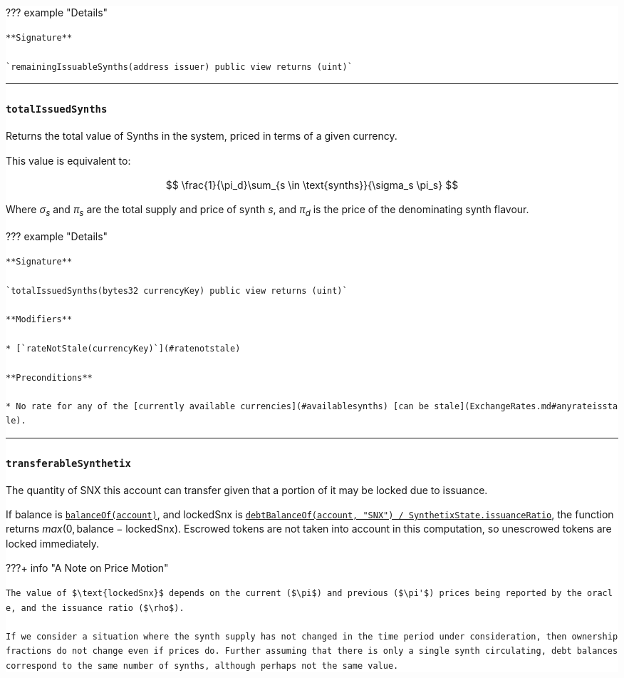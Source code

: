 ??? example "Details"


    **Signature**
    
    `remainingIssuableSynths(address issuer) public view returns (uint)`

---
### `totalIssuedSynths`

Returns the total value of Synths in the system, priced in terms of a given currency.


This value is equivalent to:


$$
\frac{1}{\pi_d}\sum_{s \in \text{synths}}{\sigma_s \pi_s}
$$


Where $\sigma_s$ and $\pi_s$ are the total supply and price of synth $s$, and $\pi_d$ is the price of the denominating synth flavour.


??? example "Details"


    **Signature**
    
    `totalIssuedSynths(bytes32 currencyKey) public view returns (uint)`
    
    **Modifiers**
    
    * [`rateNotStale(currencyKey)`](#ratenotstale)
    
    **Preconditions**
    
    * No rate for any of the [currently available currencies](#availablesynths) [can be stale](ExchangeRates.md#anyrateisstale).

---
### `transferableSynthetix`

The quantity of SNX this account can transfer given that a portion of it may be locked due to issuance.


If $\text{balance}$ is [`balanceOf(account)`](TokenState.md#balanceof), and $\text{lockedSnx}$ is [`debtBalanceOf(account, "SNX") / SynthetixState.issuanceRatio`](#debtbalanceof), the function returns $max(0, \text{balance} - \text{lockedSnx})$. Escrowed tokens are not taken into account in this computation, so unescrowed tokens are locked immediately.


???+ info "A Note on Price Motion"


    The value of $\text{lockedSnx}$ depends on the current ($\pi$) and previous ($\pi'$) prices being reported by the oracle, and the issuance ratio ($\rho$).
    
    If we consider a situation where the synth supply has not changed in the time period under consideration, then ownership fractions do not change even if prices do. Further assuming that there is only a single synth circulating, debt balances correspond to the same number of synths, although perhaps not the same value.
    